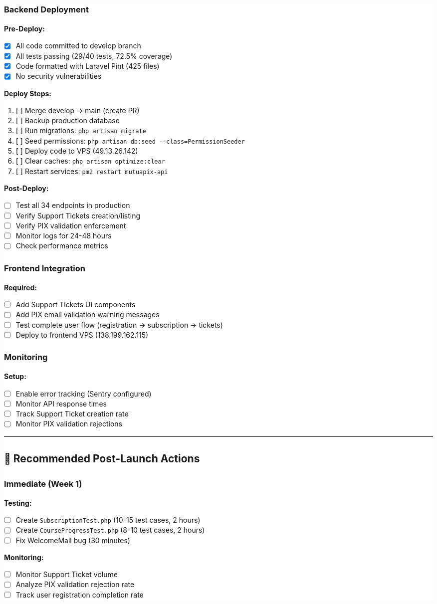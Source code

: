 ### Backend Deployment

**Pre-Deploy:**
- [x] All code committed to develop branch
- [x] All tests passing (29/40 tests, 72.5% coverage)
- [x] Code formatted with Laravel Pint (425 files)
- [x] No security vulnerabilities

**Deploy Steps:**
1. [ ] Merge develop → main (create PR)
2. [ ] Backup production database
3. [ ] Run migrations: `php artisan migrate`
4. [ ] Seed permissions: `php artisan db:seed --class=PermissionSeeder`
5. [ ] Deploy code to VPS (49.13.26.142)
6. [ ] Clear caches: `php artisan optimize:clear`
7. [ ] Restart services: `pm2 restart mutuapix-api`

**Post-Deploy:**
- [ ] Test all 34 endpoints in production
- [ ] Verify Support Tickets creation/listing
- [ ] Verify PIX validation enforcement
- [ ] Monitor logs for 24-48 hours
- [ ] Check performance metrics

### Frontend Integration

**Required:**
- [ ] Add Support Tickets UI components
- [ ] Add PIX email validation warning messages
- [ ] Test complete user flow (registration → subscription → tickets)
- [ ] Deploy to frontend VPS (138.199.162.115)

### Monitoring

**Setup:**
- [ ] Enable error tracking (Sentry configured)
- [ ] Monitor API response times
- [ ] Track Support Ticket creation rate
- [ ] Monitor PIX validation rejections

---

## 📝 Recommended Post-Launch Actions

### Immediate (Week 1)

**Testing:**
- [ ] Create `SubscriptionTest.php` (10-15 test cases, 2 hours)
- [ ] Create `CourseProgressTest.php` (8-10 test cases, 2 hours)
- [ ] Fix WelcomeMail bug (30 minutes)

**Monitoring:**
- [ ] Monitor Support Ticket volume
- [ ] Analyze PIX validation rejection rate
- [ ] Track user registration completion rate
